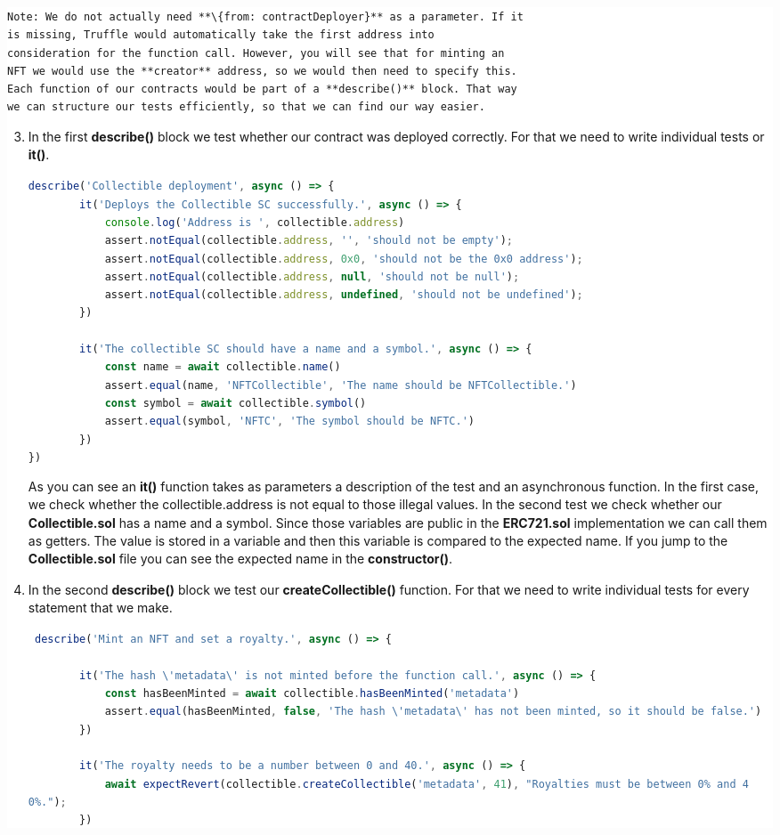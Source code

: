     Note: We do not actually need **\{from: contractDeployer}** as a parameter. If it
    is missing, Truffle would automatically take the first address into
    consideration for the function call. However, you will see that for minting an
    NFT we would use the **creator** address, so we would then need to specify this.
    Each function of our contracts would be part of a **describe()** block. That way
    we can structure our tests efficiently, so that we can find our way easier.

3. In the first **describe()** block we test whether our contract was deployed
   correctly. For that we need to write individual tests or **it()**.

    ```typescript
    describe('Collectible deployment', async () => {
            it('Deploys the Collectible SC successfully.', async () => {
                console.log('Address is ', collectible.address)
                assert.notEqual(collectible.address, '', 'should not be empty');
                assert.notEqual(collectible.address, 0x0, 'should not be the 0x0 address');
                assert.notEqual(collectible.address, null, 'should not be null');
                assert.notEqual(collectible.address, undefined, 'should not be undefined');
            })

            it('The collectible SC should have a name and a symbol.', async () => {
                const name = await collectible.name()
                assert.equal(name, 'NFTCollectible', 'The name should be NFTCollectible.')
                const symbol = await collectible.symbol()
                assert.equal(symbol, 'NFTC', 'The symbol should be NFTC.')
            })
    })
    ```

    As you can see an **it()** function takes as parameters a description of the
    test and an asynchronous function. In the first case, we check whether the
    collectible.address is not equal to those illegal values. In the second test we
    check whether our **Collectible.sol** has a name and a symbol. Since those
    variables are public in the **ERC721.sol** implementation we can call them as
    getters. The value is stored in a variable and then this variable is compared to
    the expected name. If you jump to the **Collectible.sol** file you can see the
    expected name in the **constructor()**.

4. In the second **describe()** block we test our **createCollectible()**
   function. For that we need to write individual tests for every statement that
   we make.

    ```typescript
     describe('Mint an NFT and set a royalty.', async () => {

            it('The hash \'metadata\' is not minted before the function call.', async () => {
                const hasBeenMinted = await collectible.hasBeenMinted('metadata')
                assert.equal(hasBeenMinted, false, 'The hash \'metadata\' has not been minted, so it should be false.')
            })

            it('The royalty needs to be a number between 0 and 40.', async () => {
                await expectRevert(collectible.createCollectible('metadata', 41), "Royalties must be between 0% and 40%.");
            })
